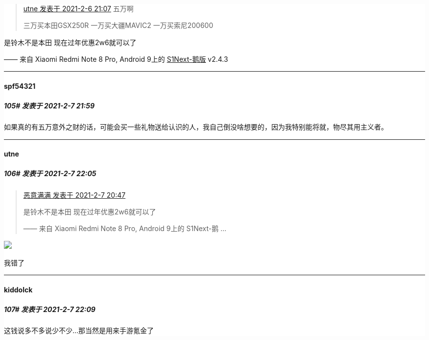 
<blockquote><a href="httphttps://bbs.saraba1st.com/2b/forum.php?mod=redirect&amp;goto=findpost&amp;pid=50259606&amp;ptid=1986582" target="_blank">utne 发表于 2021-2-6 21:07</a>
五万啊


三万买本田GSX250R 一万买大疆MAVIC2 一万买索尼200600</blockquote>
是铃木不是本田 现在过年优惠2w6就可以了

—— 来自 Xiaomi Redmi Note 8 Pro, Android 9上的 [S1Next-鹅版](https://github.com/ykrank/S1-Next/releases) v2.4.3







*****

####  spf54321  
##### 105#       发表于 2021-2-7 21:59




如果真的有五万意外之财的话，可能会买一些礼物送给认识的人，我自己倒没啥想要的，因为我特别能将就，物尽其用主义者。







*****

####  utne  
##### 106#       发表于 2021-2-7 22:05



<blockquote><a href="httphttps://bbs.saraba1st.com/2b/forum.php?mod=redirect&amp;goto=findpost&amp;pid=50269193&amp;ptid=1986582" target="_blank">恶意满满 发表于 2021-2-7 20:47</a>

是铃木不是本田 现在过年优惠2w6就可以了


—— 来自 Xiaomi Redmi Note 8 Pro, Android 9上的 S1Next-鹅 ...</blockquote>
<img src="https://static.saraba1st.com/image/smiley/face2017/237.gif" referrerpolicy="no-referrer">


我错了







*****

####  kiddolck  
##### 107#       发表于 2021-2-7 22:09




这钱说多不多说少不少…那当然是用来手游氪金了





                                              